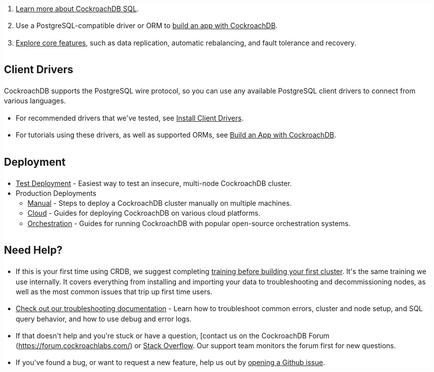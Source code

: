 1. [Learn more about CockroachDB SQL](https://www.cockroachlabs.com/docs/stable/learn-cockroachdb-sql.html).

1. Use a PostgreSQL-compatible driver or ORM to
   [build an app with CockroachDB](https://www.cockroachlabs.com/docs/stable/build-an-app-with-cockroachdb.html).

1. [Explore core features](https://www.cockroachlabs.com/docs/stable/demo-data-replication.html),
   such as data replication, automatic rebalancing, and fault tolerance and recovery.

## Client Drivers

CockroachDB supports the PostgreSQL wire protocol, so you can use any available PostgreSQL client drivers to connect from various languages.

- For recommended drivers that we've tested, see [Install Client Drivers](https://www.cockroachlabs.com/docs/stable/install-client-drivers.html).

- For tutorials using these drivers, as well as supported ORMs, see [Build an App with CockroachDB](https://www.cockroachlabs.com/docs/stable/build-an-app-with-cockroachdb.html).

## Deployment

- [Test Deployment](https://www.cockroachlabs.com/docs/stable/deploy-a-test-cluster.html) - Easiest way to test an insecure, multi-node CockroachDB cluster.
- Production Deployments
    - [Manual](https://www.cockroachlabs.com/docs/stable/manual-deployment.html) - Steps to deploy a CockroachDB cluster manually on multiple machines.
    - [Cloud](https://www.cockroachlabs.com/docs/stable/cloud-deployment.html) - Guides for deploying CockroachDB on various cloud platforms.
    - [Orchestration](https://www.cockroachlabs.com/docs/stable/orchestration.html) - Guides for running CockroachDB with popular open-source orchestration systems.

## Need Help?

- If this is your first time using CRDB, we suggest completing [training before building your first cluster](https://www.cockroachlabs.com/docs/stable/training/). 
  It's the same training we use internally. It covers everything from installing and importing your data to troubleshooting 
  and decommissioning nodes, as well as the most common issues that trip up first time users.
  
- [Check out our troubleshooting documentation](https://www.cockroachlabs.com/docs/stable/troubleshooting-overview.html) -
  Learn how to troubleshoot common errors, cluster and node setup, and SQL query behavior,
  and how to use debug and error logs.

- If that doesn't help and you're stuck or have a question, [contact us on the CockroachDB Forum (https://forum.cockroachlabs.com/) or [Stack Overflow](https://stackoverflow.com/questions/tagged/cockroachdb). 
  Our support team monitors the forum first for new questions.

- If you've found a bug, or want to request a new feature, help us out by
  [opening a Github issue](https://github.com/cockroachdb/cockroach/issues/new).
